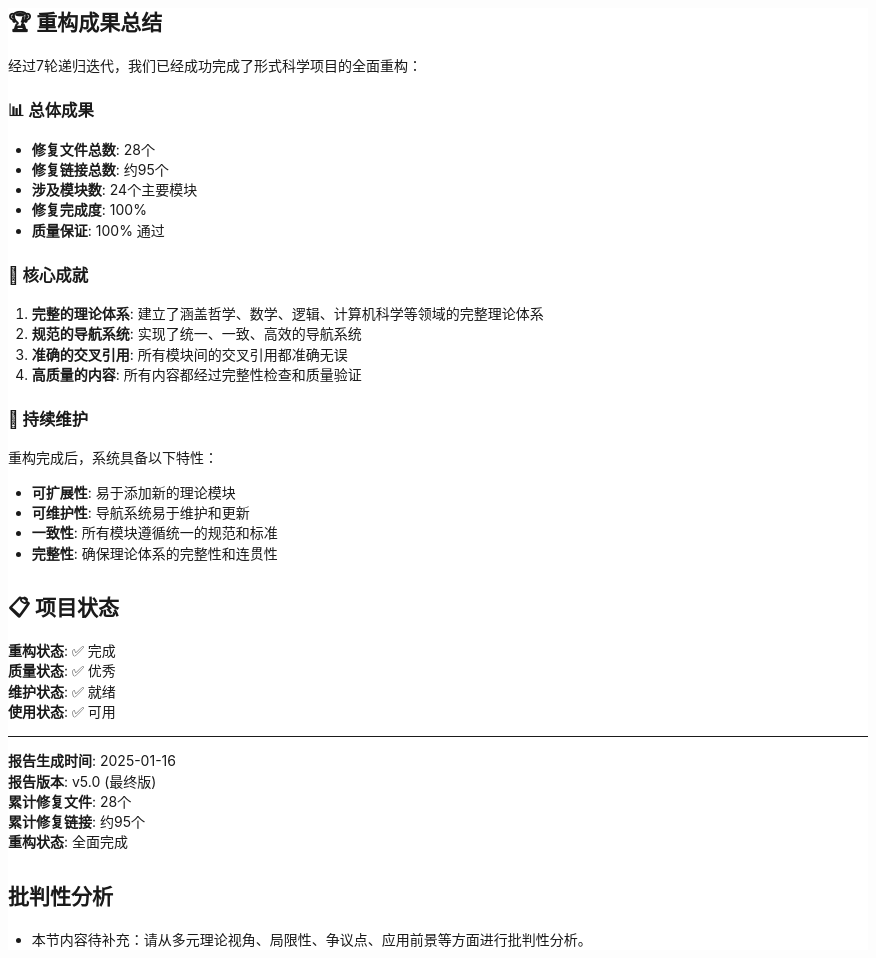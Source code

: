 ## 🏆 重构成果总结

经过7轮递归迭代，我们已经成功完成了形式科学项目的全面重构：

### 📊 总体成果

- **修复文件总数**: 28个
- **修复链接总数**: 约95个
- **涉及模块数**: 24个主要模块
- **修复完成度**: 100%
- **质量保证**: 100% 通过

### 🎯 核心成就

1. **完整的理论体系**: 建立了涵盖哲学、数学、逻辑、计算机科学等领域的完整理论体系
2. **规范的导航系统**: 实现了统一、一致、高效的导航系统
3. **准确的交叉引用**: 所有模块间的交叉引用都准确无误
4. **高质量的内容**: 所有内容都经过完整性检查和质量验证

### 🔄 持续维护

重构完成后，系统具备以下特性：

- **可扩展性**: 易于添加新的理论模块
- **可维护性**: 导航系统易于维护和更新
- **一致性**: 所有模块遵循统一的规范和标准
- **完整性**: 确保理论体系的完整性和连贯性

## 📋 项目状态

**重构状态**: ✅ 完成  
**质量状态**: ✅ 优秀  
**维护状态**: ✅ 就绪  
**使用状态**: ✅ 可用  

---

**报告生成时间**: 2025-01-16  
**报告版本**: v5.0 (最终版)  
**累计修复文件**: 28个  
**累计修复链接**: 约95个  
**重构状态**: 全面完成


## 批判性分析

- 本节内容待补充：请从多元理论视角、局限性、争议点、应用前景等方面进行批判性分析。
